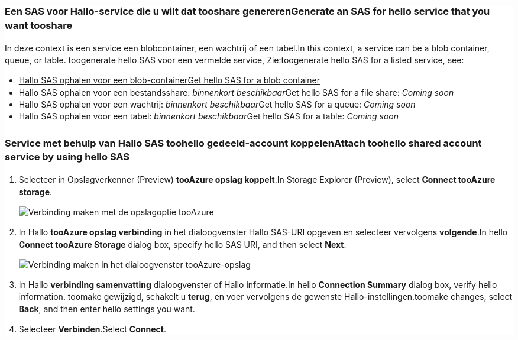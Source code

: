 ### <a name="generate-an-sas-for-hello-service-that-you-want-tooshare"></a><span data-ttu-id="370d4-220">Een SAS voor Hallo-service die u wilt dat tooshare genereren</span><span class="sxs-lookup"><span data-stu-id="370d4-220">Generate an SAS for hello service that you want tooshare</span></span>
<span data-ttu-id="370d4-221">In deze context is een service een blobcontainer, een wachtrij of een tabel.</span><span class="sxs-lookup"><span data-stu-id="370d4-221">In this context, a service can be a blob container, queue, or table.</span></span> <span data-ttu-id="370d4-222">toogenerate hello SAS voor een vermelde service, Zie:</span><span class="sxs-lookup"><span data-stu-id="370d4-222">toogenerate hello SAS for a listed service, see:</span></span>

* [<span data-ttu-id="370d4-223">Hallo SAS ophalen voor een blob-container</span><span class="sxs-lookup"><span data-stu-id="370d4-223">Get hello SAS for a blob container</span></span>](vs-azure-tools-storage-explorer-blobs.md#get-the-sas-for-a-blob-container)
* <span data-ttu-id="370d4-224">Hallo SAS ophalen voor een bestandsshare: *binnenkort beschikbaar*</span><span class="sxs-lookup"><span data-stu-id="370d4-224">Get hello SAS for a file share: *Coming soon*</span></span>
* <span data-ttu-id="370d4-225">Hallo SAS ophalen voor een wachtrij: *binnenkort beschikbaar*</span><span class="sxs-lookup"><span data-stu-id="370d4-225">Get hello SAS for a queue: *Coming soon*</span></span>
* <span data-ttu-id="370d4-226">Hallo SAS ophalen voor een tabel: *binnenkort beschikbaar*</span><span class="sxs-lookup"><span data-stu-id="370d4-226">Get hello SAS for a table: *Coming soon*</span></span>

### <a name="attach-toohello-shared-account-service-by-using-hello-sas"></a><span data-ttu-id="370d4-227">Service met behulp van Hallo SAS toohello gedeeld-account koppelen</span><span class="sxs-lookup"><span data-stu-id="370d4-227">Attach toohello shared account service by using hello SAS</span></span>
1. <span data-ttu-id="370d4-228">Selecteer in Opslagverkenner (Preview) **tooAzure opslag koppelt**.</span><span class="sxs-lookup"><span data-stu-id="370d4-228">In Storage Explorer (Preview), select **Connect tooAzure storage**.</span></span>

    ![Verbinding maken met de opslagoptie tooAzure][23]

2. <span data-ttu-id="370d4-230">In Hallo **tooAzure opslag verbinding** in het dialoogvenster Hallo SAS-URI opgeven en selecteer vervolgens **volgende**.</span><span class="sxs-lookup"><span data-stu-id="370d4-230">In hello **Connect tooAzure Storage** dialog box, specify hello SAS URI, and then select **Next**.</span></span>

    ![Verbinding maken in het dialoogvenster tooAzure-opslag][24]

3. <span data-ttu-id="370d4-232">In Hallo **verbinding samenvatting** dialoogvenster of Hallo informatie.</span><span class="sxs-lookup"><span data-stu-id="370d4-232">In hello **Connection Summary** dialog box, verify hello information.</span></span> <span data-ttu-id="370d4-233">toomake gewijzigd, schakelt u **terug**, en voer vervolgens de gewenste Hallo-instellingen.</span><span class="sxs-lookup"><span data-stu-id="370d4-233">toomake changes, select **Back**, and then enter hello settings you want.</span></span> 

4. <span data-ttu-id="370d4-234">Selecteer **Verbinden**.</span><span class="sxs-lookup"><span data-stu-id="370d4-234">Select **Connect**.</span></span>


[0]: ./media/vs-azure-tools-storage-manage-with-storage-explorer/settings-icon.png
[1]: ./media/vs-azure-tools-storage-manage-with-storage-explorer/add-account-link.png
[3]: ./media/vs-azure-tools-storage-manage-with-storage-explorer/subscriptions-list.png
[4]: ./media/vs-azure-tools-storage-manage-with-storage-explorer/storage-accounts-list.png
[5]: ./media/vs-azure-tools-storage-manage-with-storage-explorer/access-keys.png
[6]: ./media/vs-azure-tools-storage-manage-with-storage-explorer/access-keys-copy.png
[8]: ./media/vs-azure-tools-storage-manage-with-storage-explorer/attach-external-storage-dlg.png
[9]: ./media/vs-azure-tools-storage-manage-with-storage-explorer/external-storage-account.png
[10]: ./media/vs-azure-tools-storage-manage-with-storage-explorer/detach-external-storage.png
[11]: ./media/vs-azure-tools-storage-manage-with-storage-explorer/storage-account-search.png
[12]: ./media/vs-azure-tools-storage-manage-with-storage-explorer/detach-external-storage-confirmation.png
[13]: ./media/vs-azure-tools-storage-manage-with-storage-explorer/get-sas-context-menu.png
[14]: ./media/vs-azure-tools-storage-manage-with-storage-explorer/get-sas-dlg1.png
[15]: ./media/vs-azure-tools-storage-manage-with-storage-explorer/mase.png
[17]: ./media/vs-azure-tools-storage-manage-with-storage-explorer/attach-account-using-sas-finished.png
[20]: ./media/vs-azure-tools-storage-manage-with-storage-explorer/attach-service-using-sas-finished.png
[21]: ./media/vs-azure-tools-storage-manage-with-storage-explorer/local-storage-drop-down.png
[22]: ./media/vs-azure-tools-storage-manage-with-storage-explorer/download-storage-emulator.png
[23]: ./media/vs-azure-tools-storage-manage-with-storage-explorer/connect-to-azure-storage-icon.png
[24]: ./media/vs-azure-tools-storage-manage-with-storage-explorer/connect-to-azure-storage-next.png
[25]: ./media/vs-azure-tools-storage-manage-with-storage-explorer/add-certificate-azure-stack.png
[26]: ./media/vs-azure-tools-storage-manage-with-storage-explorer/export-root-cert-azure-stack.png
[27]: ./media/vs-azure-tools-storage-manage-with-storage-explorer/import-azure-stack-cert-storage-explorer.png
[28]: ./media/vs-azure-tools-storage-manage-with-storage-explorer/select-target-azure-stack.png
[29]: ./media/vs-azure-tools-storage-manage-with-storage-explorer/add-azure-stack-account.png
[30]: ./media/vs-azure-tools-storage-manage-with-storage-explorer/select-accounts-azure-stack.png
[31]: ./media/vs-azure-tools-storage-manage-with-storage-explorer/azure-stack-storage-account-list.png